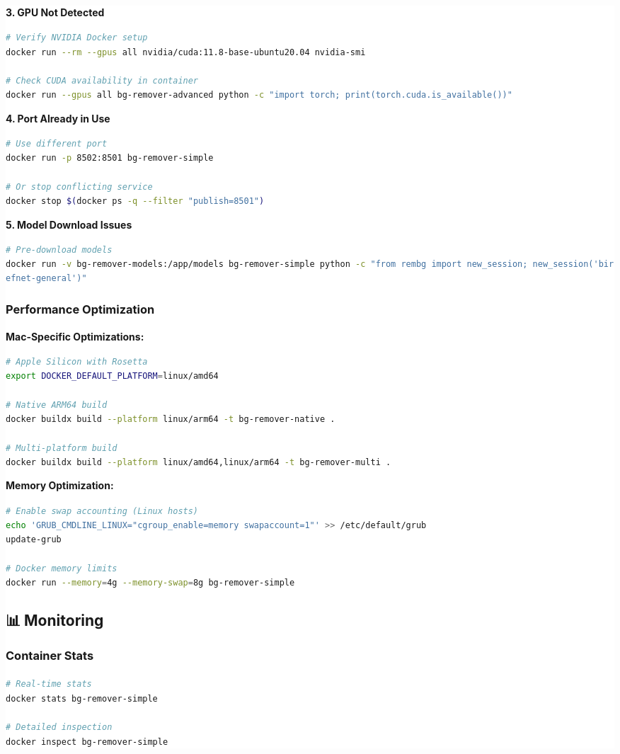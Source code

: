 **3. GPU Not Detected**
```bash
# Verify NVIDIA Docker setup
docker run --rm --gpus all nvidia/cuda:11.8-base-ubuntu20.04 nvidia-smi

# Check CUDA availability in container
docker run --gpus all bg-remover-advanced python -c "import torch; print(torch.cuda.is_available())"
```

**4. Port Already in Use**
```bash
# Use different port
docker run -p 8502:8501 bg-remover-simple

# Or stop conflicting service
docker stop $(docker ps -q --filter "publish=8501")
```

**5. Model Download Issues**
```bash
# Pre-download models
docker run -v bg-remover-models:/app/models bg-remover-simple python -c "from rembg import new_session; new_session('birefnet-general')"
```

### Performance Optimization

**Mac-Specific Optimizations:**
```bash
# Apple Silicon with Rosetta
export DOCKER_DEFAULT_PLATFORM=linux/amd64

# Native ARM64 build
docker buildx build --platform linux/arm64 -t bg-remover-native .

# Multi-platform build
docker buildx build --platform linux/amd64,linux/arm64 -t bg-remover-multi .
```

**Memory Optimization:**
```bash
# Enable swap accounting (Linux hosts)
echo 'GRUB_CMDLINE_LINUX="cgroup_enable=memory swapaccount=1"' >> /etc/default/grub
update-grub

# Docker memory limits
docker run --memory=4g --memory-swap=8g bg-remover-simple
```

## 📊 Monitoring

### Container Stats
```bash
# Real-time stats
docker stats bg-remover-simple

# Detailed inspection
docker inspect bg-remover-simple
```
